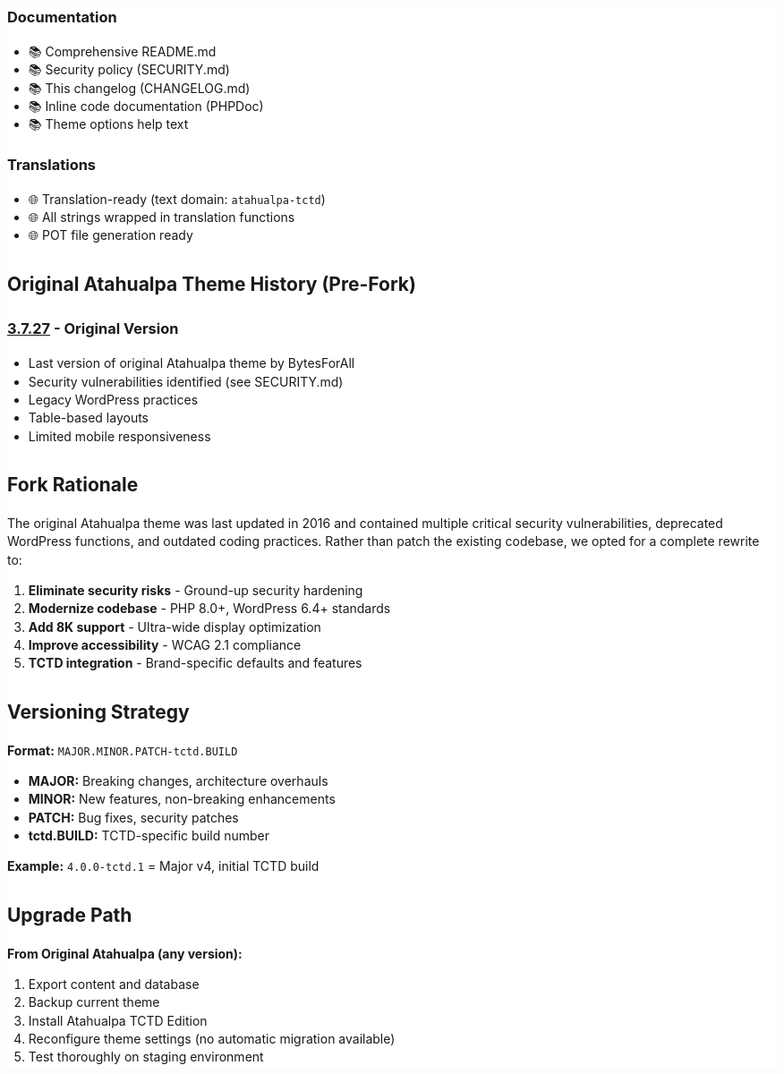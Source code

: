 ### Documentation
- 📚 Comprehensive README.md
- 📚 Security policy (SECURITY.md)
- 📚 This changelog (CHANGELOG.md)
- 📚 Inline code documentation (PHPDoc)
- 📚 Theme options help text

### Translations
- 🌐 Translation-ready (text domain: `atahualpa-tctd`)
- 🌐 All strings wrapped in translation functions
- 🌐 POT file generation ready

## Original Atahualpa Theme History (Pre-Fork)

### [3.7.27] - Original Version
- Last version of original Atahualpa theme by BytesForAll
- Security vulnerabilities identified (see SECURITY.md)
- Legacy WordPress practices
- Table-based layouts
- Limited mobile responsiveness

## Fork Rationale

The original Atahualpa theme was last updated in 2016 and contained multiple critical security vulnerabilities, deprecated WordPress functions, and outdated coding practices. Rather than patch the existing codebase, we opted for a complete rewrite to:

1. **Eliminate security risks** - Ground-up security hardening
2. **Modernize codebase** - PHP 8.0+, WordPress 6.4+ standards
3. **Add 8K support** - Ultra-wide display optimization
4. **Improve accessibility** - WCAG 2.1 compliance
5. **TCTD integration** - Brand-specific defaults and features

## Versioning Strategy

**Format:** `MAJOR.MINOR.PATCH-tctd.BUILD`

- **MAJOR:** Breaking changes, architecture overhauls
- **MINOR:** New features, non-breaking enhancements
- **PATCH:** Bug fixes, security patches
- **tctd.BUILD:** TCTD-specific build number

**Example:** `4.0.0-tctd.1` = Major v4, initial TCTD build

## Upgrade Path

**From Original Atahualpa (any version):**
1. Export content and database
2. Backup current theme
3. Install Atahualpa TCTD Edition
4. Reconfigure theme settings (no automatic migration available)
5. Test thoroughly on staging environment


[4.0.0-tctd.1]: https://github.com/tctd/atahualpa-tctd/releases/tag/v4.0.0-tctd.1
[3.7.27]: https://github.com/rivella50/atahualpa/